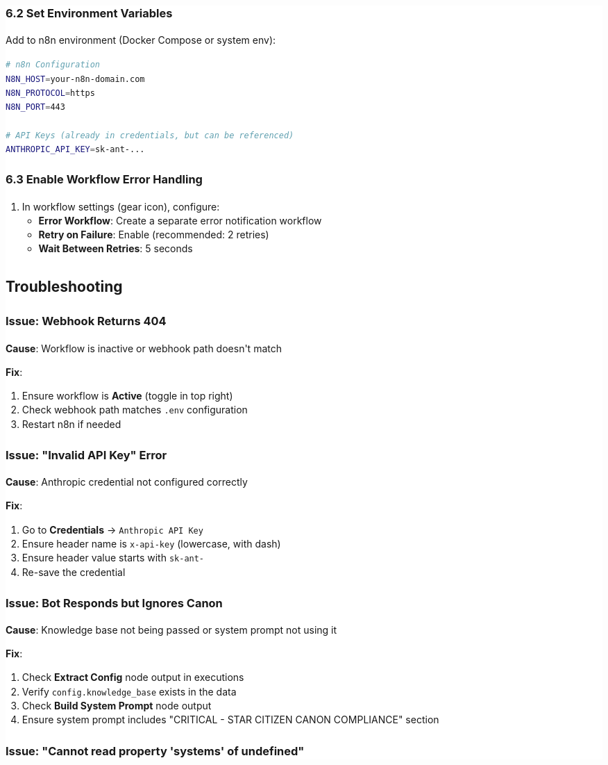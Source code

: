 ### 6.2 Set Environment Variables

Add to n8n environment (Docker Compose or system env):

```bash
# n8n Configuration
N8N_HOST=your-n8n-domain.com
N8N_PROTOCOL=https
N8N_PORT=443

# API Keys (already in credentials, but can be referenced)
ANTHROPIC_API_KEY=sk-ant-...
```

### 6.3 Enable Workflow Error Handling

1. In workflow settings (gear icon), configure:
   - **Error Workflow**: Create a separate error notification workflow
   - **Retry on Failure**: Enable (recommended: 2 retries)
   - **Wait Between Retries**: 5 seconds

## Troubleshooting

### Issue: Webhook Returns 404

**Cause**: Workflow is inactive or webhook path doesn't match

**Fix**:
1. Ensure workflow is **Active** (toggle in top right)
2. Check webhook path matches `.env` configuration
3. Restart n8n if needed

### Issue: "Invalid API Key" Error

**Cause**: Anthropic credential not configured correctly

**Fix**:
1. Go to **Credentials** → `Anthropic API Key`
2. Ensure header name is `x-api-key` (lowercase, with dash)
3. Ensure header value starts with `sk-ant-`
4. Re-save the credential

### Issue: Bot Responds but Ignores Canon

**Cause**: Knowledge base not being passed or system prompt not using it

**Fix**:
1. Check **Extract Config** node output in executions
2. Verify `config.knowledge_base` exists in the data
3. Check **Build System Prompt** node output
4. Ensure system prompt includes "CRITICAL - STAR CITIZEN CANON COMPLIANCE" section

### Issue: "Cannot read property 'systems' of undefined"
